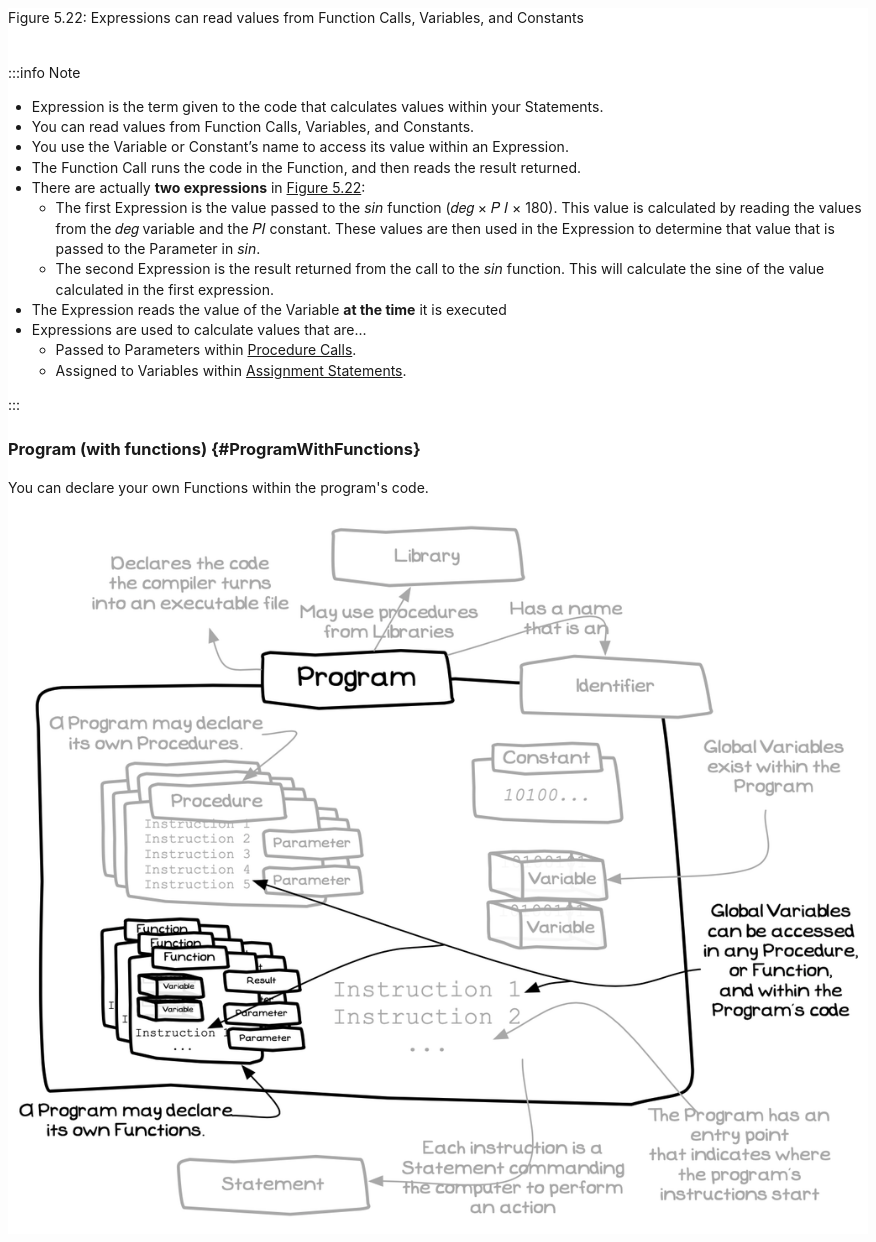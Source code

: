 <div class="caption"><span class="caption-figure-nbr">Figure 5.22: </span>Expressions can read values from Function Calls, Variables, and Constants</div> <br/>

:::info Note

- Expression is the term given to the code that calculates values within your Statements.
- You can read values from Function Calls, Variables, and Constants.
- You use the Variable or Constant’s name to access its value within an Expression.
- The Function Call runs the code in the Function, and then reads the result returned.
- There are actually **two expressions** in [Figure 5.22](#FigureExpressions):
  - The first Expression is the value passed to the _sin_ function (𝑑𝑒𝑔 × 𝑃 𝐼 × 180). This value is calculated by reading the values from the 𝑑𝑒𝑔 variable and the 𝑃𝐼 constant. These values are then used in the Expression to determine that value that is passed to the Parameter in _sin_.
  - The second Expression is the result returned from the call to the _sin_ function. This will calculate the sine of the value calculated in the first expression.
- The Expression reads the value of the Variable **at the time** it is executed
- Expressions are used to calculate values that are...
  - Passed to Parameters within [Procedure Calls](#Procedure-Calls).
  - Assigned to Variables within [Assignment Statements](#Assignment-Statement). 

:::

### Program (with functions) {#ProgramWithFunctions}

You can declare your own Functions within the program's code.

<a id="FigureProgramWithFunctions"></a>

![Figure 5.23 You can declare your own Functions in your program's code](./images/storing-and-using-data/program-with-functions.png "You can declare your own Functions in your program's code")
